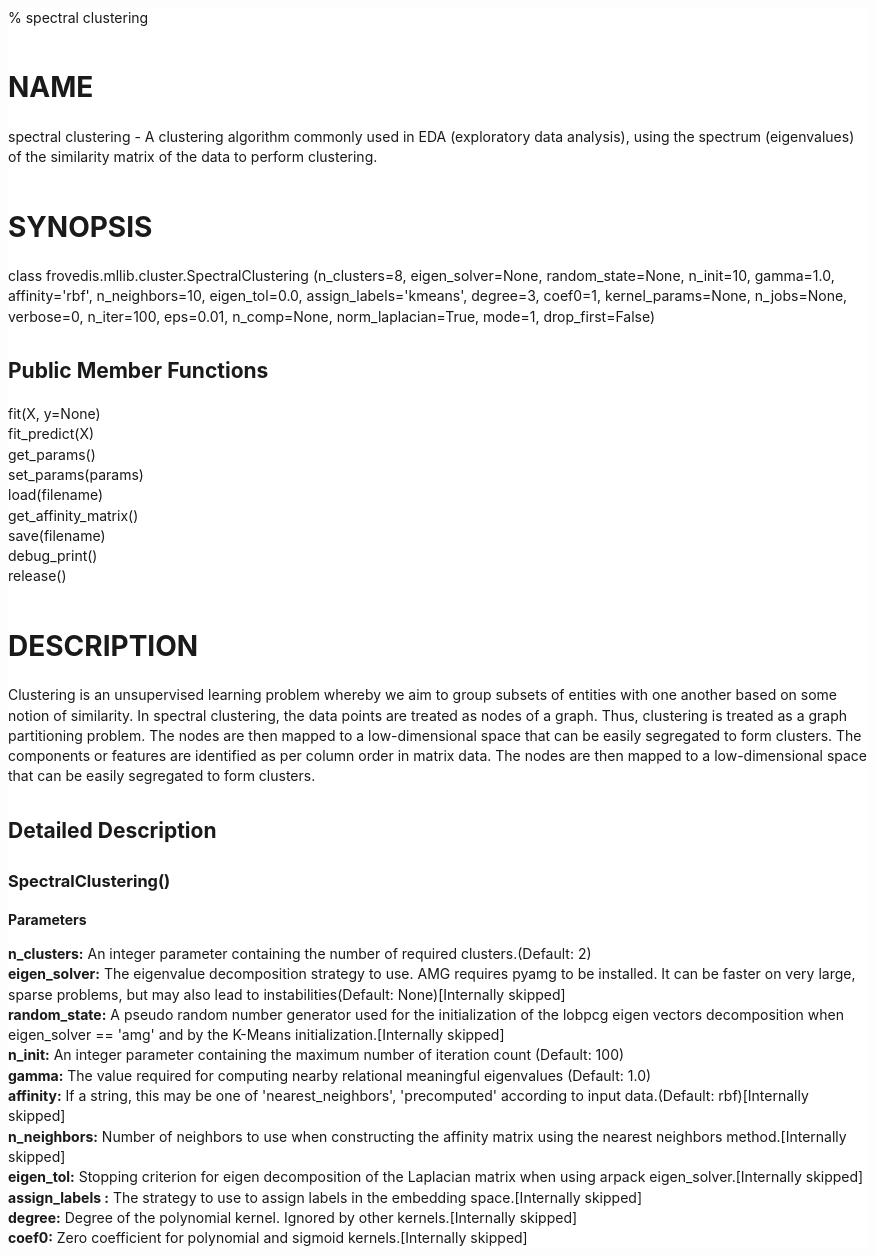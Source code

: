 % spectral clustering

# NAME
spectral clustering - A clustering algorithm commonly used in EDA (exploratory data analysis), using the spectrum (eigenvalues) of the 
similarity matrix of the data to perform clustering.

# SYNOPSIS

class frovedis.mllib.cluster.SpectralClustering (n_clusters=8, eigen_solver=None, random_state=None, n_init=10, gamma=1.0, 
affinity='rbf', n_neighbors=10, eigen_tol=0.0, assign_labels='kmeans', degree=3, coef0=1, kernel_params=None, n_jobs=None, 
verbose=0, n_iter=100, eps=0.01, n_comp=None, norm_laplacian=True, mode=1, drop_first=False)

## Public Member Functions

fit(X, y=None)  
fit_predict(X)  
get_params()  
set_params(params)  
load(filename)  
get_affinity_matrix()  
save(filename)  
debug_print()  
release()  

# DESCRIPTION
Clustering is an unsupervised learning problem whereby we aim to group subsets of entities with one another based on some notion of similarity. 
In spectral clustering, the data points are treated as nodes of a graph. Thus, clustering is treated as a graph partitioning problem. 
The nodes are then mapped to a low-dimensional space that can be easily segregated to form clusters. The components or features are identified as per column order in matrix data. The nodes are then mapped to a low-dimensional space that can be easily segregated to form clusters.   

## Detailed Description
### SpectralClustering()

__Parameters__ 
 
__n_clusters:__ An integer parameter containing the number of required clusters.(Default: 2)  
__eigen_solver:__ The eigenvalue decomposition strategy to use. AMG requires pyamg to be installed. It can be faster on very large, sparse problems, but may also lead to instabilities(Default: None)[Internally skipped]  
__random_state:__ A pseudo random number generator used for the initialization of the lobpcg eigen vectors decomposition when eigen_solver == 'amg' and by the K-Means initialization.[Internally skipped]  
__n_init:__ An integer parameter containing the maximum number of iteration count (Default: 100)  
__gamma:__ The value required for computing nearby relational meaningful eigenvalues (Default: 1.0)  
__affinity:__ If a string, this may be one of 'nearest_neighbors', 'precomputed' according to input data.(Default: rbf)[Internally skipped]  
__n_neighbors:__ Number of neighbors to use when constructing the affinity matrix using the nearest neighbors method.[Internally skipped]  
__eigen_tol:__ Stopping criterion for eigen decomposition of the Laplacian matrix when using arpack eigen_solver.[Internally skipped]  
__assign_labels :__ The strategy to use to assign labels in the embedding space.[Internally skipped]   
__degree:__ Degree of the polynomial kernel. Ignored by other kernels.[Internally skipped]  
__coef0:__ Zero coefficient for polynomial and sigmoid kernels.[Internally skipped]  